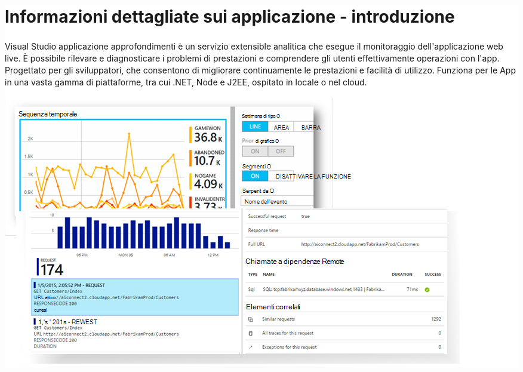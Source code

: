 <properties 
    pageTitle="Esercitazione approfondimenti applicazione | Microsoft Azure" 
    description="Tenere traccia di utilizzo e le prestazioni dell'applicazione web live.  Rilevare, valutare e diagnosticare i problemi. Continuamente monitorare e migliorare successo con altri utenti." 
    services="application-insights" 
    documentationCenter=""
    authors="alancameronwills" 
    manager="douge"/>

<tags 
    ms.service="application-insights" 
    ms.workload="tbd" 
    ms.tgt_pltfrm="ibiza" 
    ms.devlang="na" 
    ms.topic="article" 
    ms.date="10/15/2016" 
    ms.author="awills"/>
 
# <a name="application-insights---introduction"></a>Informazioni dettagliate sui applicazione - introduzione

Visual Studio applicazione approfondimenti è un servizio extensible analitica che esegue il monitoraggio dell'applicazione web live. È possibile rilevare e diagnosticare i problemi di prestazioni e comprendere gli utenti effettivamente operazioni con l'app. Progettato per gli sviluppatori, che consentono di migliorare continuamente le prestazioni e facilità di utilizzo. Funziona per le App in una vasta gamma di piattaforme, tra cui .NET, Node e J2EE, ospitato in locale o nel cloud. 

![Statistiche attività utente del grafico o drill-down eventi specifici.](./media/app-insights-overview/00-sample.png)

